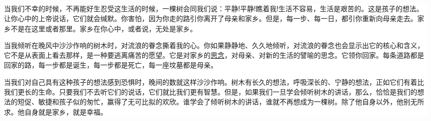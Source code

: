 当我们不幸的时候，不再能好生忍受这生活的时候，一棵树会同我们说：平静!平静!瞧着我!生活不容易，生活是艰苦的。这是孩子的想法。让你心中的上帝说话，它们就会缄默。你害怕，因为你走的路引你离开了母亲和家乡。但是，每一步、每一日，都引你重新向母亲走去。家乡不是在这里或者那里。家乡在你心中，或者说，无处是家乡。

当我倾听在晚风中沙沙作响的树木时，对流浪的眷念撕着我的心。你如果静静地、久久地倾听，对流浪的眷念也会显示出它的核心和含义，它不是从表面上看去那样，是一种要逃离痛苦的愿望。它是对家乡的[思念](https://www.duanwenxue.com/diary/sinian/)，对母亲、对新的生活的譬喻的思念。它领你回家。每条道路都是回家的路，每一步都是诞生，每一步都是死亡，每一座坟墓都是母亲。

当我们对自己具有这种孩子的想法感到恐惧时，晚间的数就这样沙沙作响。树木有长久的想法，呼吸深长的、宁静的想法，正如它们有着比我们更长的生命。只要我们不去听它们的说话，它们就比我们更有智慧。但是，如果我们一旦学会倾听树木的讲话，那么，恰恰是我们的想法的短促、敏捷和孩子似的匆忙，赢得了无可比拟的欢欣。谁学会了倾听树木的讲话，谁就不再想成为一棵树。除了他自身以外，他别无所求。他自身就是家乡，就是幸福。

